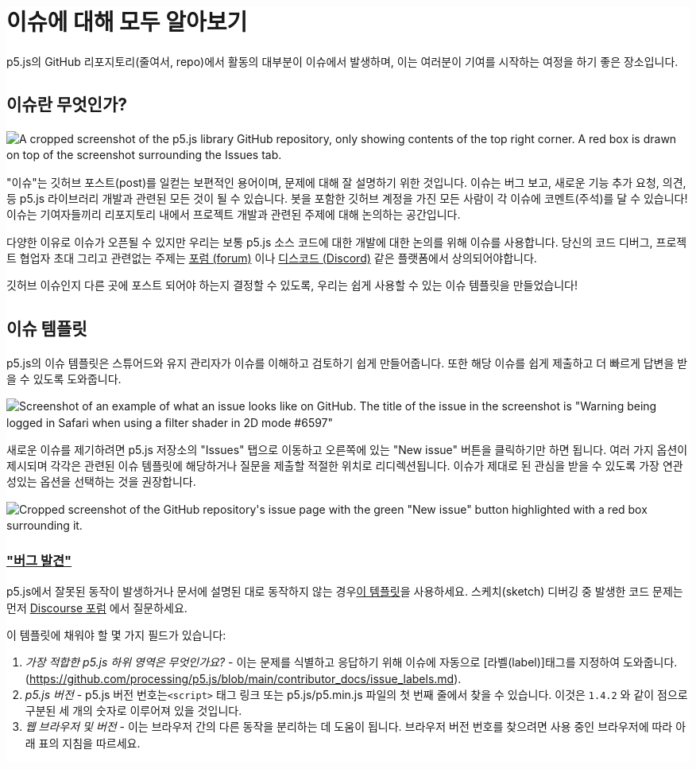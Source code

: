 

# 이슈에 대해 모두 알아보기 

p5.js의 GitHub 리포지토리(줄여서, repo)에서 활동의 대부분이 이슈에서 발생하며, 이는 여러분이 기여를 시작하는 여정을 하기 좋은 장소입니다.


## 이슈란 무엇인가?

![A cropped screenshot of the p5.js library GitHub repository, only showing contents of the top right corner. A red box is drawn on top of the screenshot surrounding the Issues tab.](../images/issues-tab.png)

"이슈"는  깃허브 포스트(post)를 일컫는 보편적인 용어이며, 문제에 대해 잘 설명하기 위한 것입니다. 이슈는 버그 보고,  새로운 기능 추가 요청, 의견, 등 p5.js 라이브러리 개발과 관련된 모든 것이 될 수 있습니다.  봇을 포함한 깃허브 계정을 가진 모든 사람이 각 이슈에 코멘트(주석)를 달 수 있습니다! 이슈는 기여자들끼리 리포지토리 내에서 프로젝트 개발과 관련된 주제에 대해 논의하는 공간입니다.

다양한 이유로 이슈가 오픈될 수 있지만 우리는 보통 p5.js 소스 코드에 대한 개발에 대한 논의를 위해 이슈를 사용합니다. 당신의 코드 디버그, 프로젝트 협업자 초대 그리고 관련없는 주제는 [포럼 (forum)](https://discourse.processing.com/) 이나 [디스코드 (Discord)](https://discord.gg/SHQ8dH25r9) 같은 플랫폼에서 상의되어야합니다. 

 깃허브 이슈인지 다른 곳에 포스트 되어야 하는지 결정할 수 있도록, 우리는 쉽게 사용할 수 있는 이슈 템플릿을 만들었습니다!

## 이슈 템플릿

p5.js의 이슈 템플릿은 스튜어드와 유지 관리자가 이슈를 이해하고 검토하기 쉽게 만들어줍니다. 또한 해당 이슈를 쉽게 제출하고 더 빠르게 답변을 받을 수 있도록 도와줍니다.

![Screenshot of an example of what an issue looks like on GitHub. The title of the issue in the screenshot is "Warning being logged in Safari when using a filter shader in 2D mode #6597"](../images/github-issue.png)

새로운 이슈를 제기하려면  p5.js 저장소의 "Issues" 탭으로 이동하고 오른쪽에 있는 "New issue" 버튼을 클릭하기만 하면 됩니다. 여러 가지 옵션이 제시되며 각각은 관련된 이슈 템플릿에 해당하거나 질문을 제출할 적절한 위치로 리디렉션됩니다.  이슈가 제대로 된 관심을 받을 수 있도록 가장 연관성있는 옵션을 선택하는 것을 권장합니다.

![Cropped screenshot of the GitHub repository's issue page with the green "New issue" button highlighted with a red box surrounding it.](../images/new-issue.png)

### ["버그 발견"](https://github.com/processing/p5.js/issues/new?assignees=\&labels=Bug\&projects=\&template=found-a-bug.yml)

p5.js에서 잘못된 동작이 발생하거나 문서에 설명된 대로 동작하지 않는 경우[이 템플릿](https://github.com/processing/p5.js/issues/new?assignees=\&labels=Bug\&projects=\&template=found-a-bug.yml)을 사용하세요. 스케치(sketch) 디버깅 중 발생한 코드 문제는 먼저  [Discourse 포럼](https://discourse.processing.org) 에서 질문하세요.

이 템플릿에 채워야 할 몇 가지 필드가 있습니다:

1. *가장 적합한 p5.js 하위 영역은 무엇인가요?* -  이는 문제를 식별하고 응답하기 위해 이슈에 자동으로  [라벨(label)]태그를 지정하여 도와줍니다.(https://github.com/processing/p5.js/blob/main/contributor_docs/issue_labels.md).
2. *p5.js 버전* - p5.js 버전 번호는`<script>` 태그 링크 또는 p5.js/p5.min.js 파일의 첫 번째 줄에서 찾을 수 있습니다. 이것은  `1.4.2` 와 같이 점으로 구분된 세 개의 숫자로 이루어져 있을 것입니다.
3. *웹 브라우저 및 버전* - 이는 브라우저 간의 다른 동작을 분리하는 데 도움이 됩니다. 브라우저 버전 번호를 찾으려면 사용 중인 브라우저에 따라 아래 표의 지침을 따르세요.





<table>

<tr>
